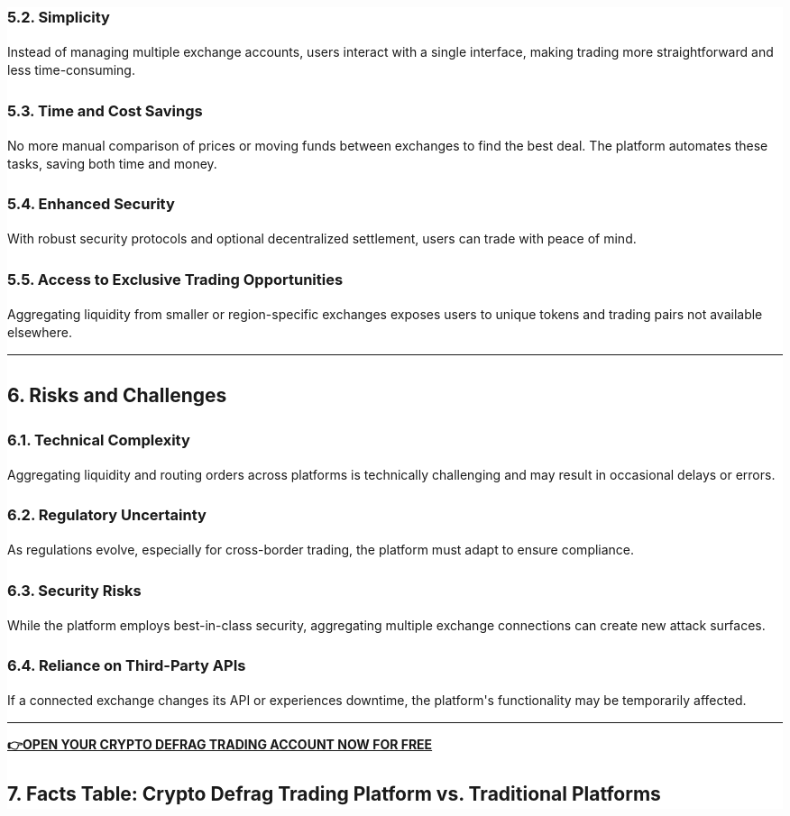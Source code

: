 ### 5.2. Simplicity

Instead of managing multiple exchange accounts, users interact with a single interface, making trading more straightforward and less time-consuming.

### 5.3. Time and Cost Savings

No more manual comparison of prices or moving funds between exchanges to find the best deal. The platform automates these tasks, saving both time and money.

### 5.4. Enhanced Security

With robust security protocols and optional decentralized settlement, users can trade with peace of mind.

### 5.5. Access to Exclusive Trading Opportunities

Aggregating liquidity from smaller or region-specific exchanges exposes users to unique tokens and trading pairs not available elsewhere.

---

## 6. Risks and Challenges <a name="risks"></a>

### 6.1. Technical Complexity

Aggregating liquidity and routing orders across platforms is technically challenging and may result in occasional delays or errors.

### 6.2. Regulatory Uncertainty

As regulations evolve, especially for cross-border trading, the platform must adapt to ensure compliance.

### 6.3. Security Risks

While the platform employs best-in-class security, aggregating multiple exchange connections can create new attack surfaces.

### 6.4. Reliance on Third-Party APIs

If a connected exchange changes its API or experiences downtime, the platform's functionality may be temporarily affected.

---

**[👉OPEN YOUR CRYPTO DEFRAG TRADING ACCOUNT NOW FOR FREE
](https://www.cryptoalertscam.com/crypto-defrag-review/)**

## 7. Facts Table: Crypto Defrag Trading Platform vs. Traditional Platforms <a name="facts-table"></a>
